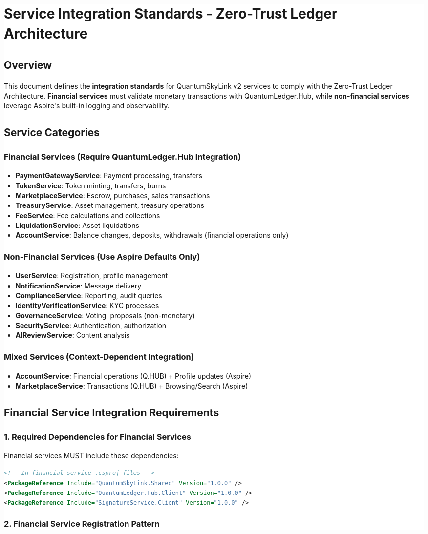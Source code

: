 # Service Integration Standards - Zero-Trust Ledger Architecture

## Overview

This document defines the **integration standards** for QuantumSkyLink v2 services to comply with the Zero-Trust Ledger Architecture. **Financial services** must validate monetary transactions with QuantumLedger.Hub, while **non-financial services** leverage Aspire's built-in logging and observability.

## Service Categories

### Financial Services (Require QuantumLedger.Hub Integration)
- **PaymentGatewayService**: Payment processing, transfers
- **TokenService**: Token minting, transfers, burns  
- **MarketplaceService**: Escrow, purchases, sales transactions
- **TreasuryService**: Asset management, treasury operations
- **FeeService**: Fee calculations and collections
- **LiquidationService**: Asset liquidations
- **AccountService**: Balance changes, deposits, withdrawals (financial operations only)

### Non-Financial Services (Use Aspire Defaults Only)
- **UserService**: Registration, profile management
- **NotificationService**: Message delivery
- **ComplianceService**: Reporting, audit queries
- **IdentityVerificationService**: KYC processes
- **GovernanceService**: Voting, proposals (non-monetary)
- **SecurityService**: Authentication, authorization
- **AIReviewService**: Content analysis

### Mixed Services (Context-Dependent Integration)
- **AccountService**: Financial operations (Q.HUB) + Profile updates (Aspire)
- **MarketplaceService**: Transactions (Q.HUB) + Browsing/Search (Aspire)

## Financial Service Integration Requirements

### 1. Required Dependencies for Financial Services

Financial services MUST include these dependencies:

```xml
<!-- In financial service .csproj files -->
<PackageReference Include="QuantumSkyLink.Shared" Version="1.0.0" />
<PackageReference Include="QuantumLedger.Hub.Client" Version="1.0.0" />
<PackageReference Include="SignatureService.Client" Version="1.0.0" />
```

### 2. Financial Service Registration Pattern
